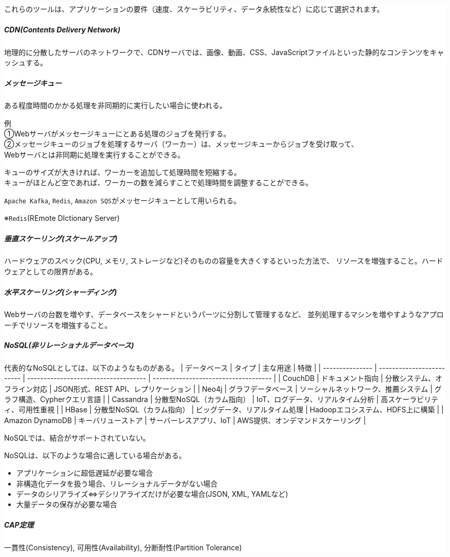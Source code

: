 
これらのツールは、アプリケーションの要件（速度、スケーラビリティ、データ永続性など）に応じて選択されます。

##### CDN(Contents Delivery Network)
地理的に分散したサーバのネットワークで、CDNサーバでは、画像、動画、CSS、JavaScriptファイルといった静的なコンテンツをキャッシュする。

##### メッセージキュー
ある程度時間のかかる処理を非同期的に実行したい場合に使われる。

例<br>
①Webサーバがメッセージキューにとある処理のジョブを発行する。<br>
②メッセージキューのジョブを処理するサーバ（ワーカー）は、メッセージキューからジョブを受け取って、<br>
Webサーバとは非同期に処理を実行することができる。

キューのサイズが大きければ、ワーカーを追加して処理時間を短縮する。<br>
キューがほとんど空であれば、ワーカーの数を減らすことで処理時間を調整することができる。


`Apache Kafka`, `Redis`, `Amazon SQS`がメッセージキューとして用いられる。

※`Redis`(REmote DIctionary Server)

##### 垂直スケーリング(スケールアップ)
ハードウェアのスペック(CPU, メモリ, ストレージなど)そのものの容量を大きくするといった方法で、
リソースを増強すること。ハードウェアとしての限界がある。

##### 水平スケーリング(シャーディング)
Webサーバの台数を増やす、データベースをシャードというパーツに分割して管理するなど、
並列処理するマシンを増やすようなアプローチでリソースを増強すること。

##### NoSQL(非リレーショナルデータベース)
代表的なNoSQLとしては、以下のようなものがある。
| データベース    | タイプ                    | 主な用途                             | 特徴                                 |
| --------------- | ------------------------- | ------------------------------------ | ------------------------------------ |
| CouchDB         | ドキュメント指向          | 分散システム、オフライン対応         | JSON形式、REST API、レプリケーション |
| Neo4j           | グラフデータベース        | ソーシャルネットワーク、推薦システム | グラフ構造、Cypherクエリ言語         |
| Cassandra       | 分散型NoSQL（カラム指向） | IoT、ログデータ、リアルタイム分析    | 高スケーラビリティ、可用性重視       |
| HBase           | 分散型NoSQL（カラム指向） | ビッグデータ、リアルタイム処理       | Hadoopエコシステム、HDFS上に構築     |
| Amazon DynamoDB | キーバリューストア        | サーバーレスアプリ、IoT              | AWS提供、オンデマンドスケーリング    |

NoSQLでは、結合がサポートされていない。

NoSQLは、以下のような場合に適している場合がある。
- アプリケーションに超低遅延が必要な場合
- 非構造化データを扱う場合、リレーショナルデータがない場合
- データのシリアライズ⇔デシリアライズだけが必要な場合(JSON, XML, YAMLなど)
- 大量データの保存が必要な場合


##### CAP定理
一貫性(Consistency), 可用性(Availability), 分断耐性(Partition Tolerance)
